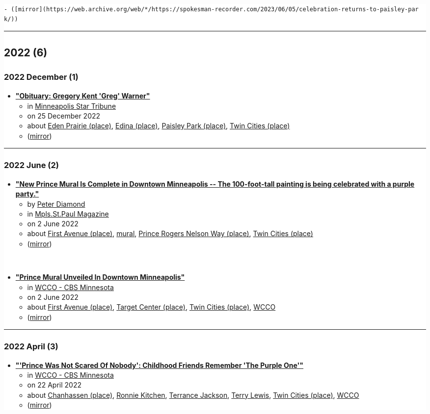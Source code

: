     - ([mirror](https://web.archive.org/web/*/https://spokesman-recorder.com/2023/06/05/celebration-returns-to-paisley-park/))

----

## 2022 (6)

### 2022 December (1)

 - [**"Obituary: Gregory Kent 'Greg' Warner"**](https://www.startribune.com/obituaries/detail/0000445576/)
    - in [Minneapolis Star Tribune](../../../publications/k-o/minneapolis-star-tribune/index.md)
    - on 25 December 2022
    - about [Eden Prairie (place)](../../../topics/place/eden-prairie/index.md), [Edina (place)](../../../topics/place/edina/index.md), [Paisley Park (place)](../../../topics/place/paisley-park/index.md), [Twin Cities (place)](../../../topics/place/twin-cities/index.md)
    - ([mirror](https://web.archive.org/web/*/https://www.startribune.com/obituaries/detail/0000445576/))

----

### 2022 June (2)

 - [**"New Prince Mural Is Complete in Downtown Minneapolis -- The 100-foot-tall painting is being celebrated with a purple party."**](https://mspmag.com/arts-and-culture/new-prince-mural-complete-downtown-minneapolis/)
    - by [Peter Diamond](../../../authors/peter-diamond/index.md)
    - in [Mpls.St.Paul Magazine](../../../publications/k-o/mpls-st-paul-magazine/index.md)
    - on 2 June 2022
    - about [First Avenue (place)](../../../topics/place/first-avenue/index.md), [mural](../../../topics/mural/index.md), [Prince Rogers Nelson Way (place)](../../../topics/place/prince-rogers-nelson-way/index.md), [Twin Cities (place)](../../../topics/place/twin-cities/index.md)
    - ([mirror](https://web.archive.org/web/*/https://mspmag.com/arts-and-culture/new-prince-mural-complete-downtown-minneapolis/))

<br />

 - [**"Prince Mural Unveiled In Downtown Minneapolis"**](https://www.cbsnews.com/minnesota/news/prince-mural-downtown-minneapolis/)
    - in [WCCO - CBS Minnesota](../../../publications/u-z/wcco-cbs-minnesota/index.md)
    - on 2 June 2022
    - about [First Avenue (place)](../../../topics/place/first-avenue/index.md), [Target Center (place)](../../../topics/place/target-center/index.md), [Twin Cities (place)](../../../topics/place/twin-cities/index.md), [WCCO](../../../topics/wcco/index.md)
    - ([mirror](https://web.archive.org/web/*/https://www.cbsnews.com/minnesota/news/prince-mural-downtown-minneapolis/))

----

### 2022 April (3)

 - [**"'Prince Was Not Scared Of Nobody': Childhood Friends Remember 'The Purple One'"**](https://www.cbsnews.com/minnesota/news/prince-friends/)
    - in [WCCO - CBS Minnesota](../../../publications/u-z/wcco-cbs-minnesota/index.md)
    - on 22 April 2022
    - about [Chanhassen (place)](../../../topics/place/chanhassen/index.md), [Ronnie Kitchen](../../../topics/ronnie-kitchen/index.md), [Terrance Jackson](../../../topics/terrance-jackson/index.md), [Terry Lewis](../../../topics/terry-lewis/index.md), [Twin Cities (place)](../../../topics/place/twin-cities/index.md), [WCCO](../../../topics/wcco/index.md)
    - ([mirror](https://web.archive.org/web/*/https://www.cbsnews.com/minnesota/news/prince-friends/))
